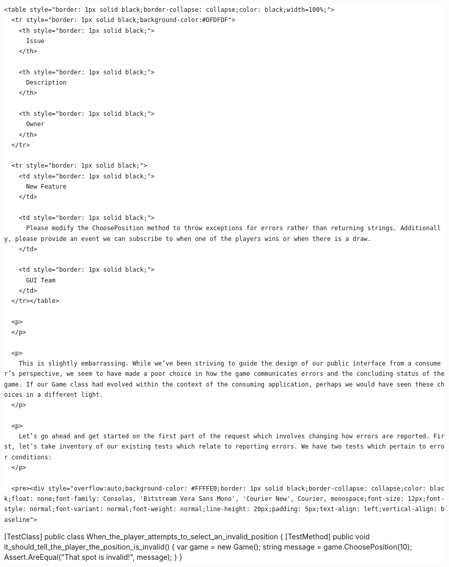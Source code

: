     <table style="border: 1px solid black;border-collapse: collapse;color: black;width=100%;">
      <tr style="border: 1px solid black;background-color:#DFDFDF">
        <th style="border: 1px solid black;">
          Issue
        </th>
        
        <th style="border: 1px solid black;">
          Description
        </th>
        
        <th style="border: 1px solid black;">
          Owner
        </th>
      </tr>
      
      <tr style="border: 1px solid black;">
        <td style="border: 1px solid black;">
          New Feature
        </td>
        
        <td style="border: 1px solid black;">
          Please modify the ChoosePosition method to throw exceptions for errors rather than returning strings. Additionally, please provide an event we can subscribe to when one of the players wins or when there is a draw.
        </td>
        
        <td style="border: 1px solid black;">
          GUI Team
        </td>
      </tr></table> 
      
      <p>
      </p>
      
      <p>
        This is slightly embarrassing. While we’ve been striving to guide the design of our public interface from a consumer’s perspective, we seem to have made a poor choice in how the game communicates errors and the concluding status of the game. If our Game class had evolved within the context of the consuming application, perhaps we would have seen these choices in a different light.
      </p>
      
      <p>
        Let’s go ahead and get started on the first part of the request which involves changing how errors are reported. First, let’s take inventory of our existing tests which relate to reporting errors. We have two tests which pertain to error conditions:
      </p>
      
      <pre><div style="overflow:auto;background-color: #FFFFE0;border: 1px solid black;border-collapse: collapse;color: black;float: none;font-family: Consolas, 'Bitstream Vera Sans Mono', 'Courier New', Courier, monospace;font-size: 12px;font-style: normal;font-variant: normal;font-weight: normal;line-height: 20px;padding: 5px;text-align: left;vertical-align: baseline">
  [TestClass]
      public class When_the_player_attempts_to_select_an_invalid_position
      {
          [TestMethod]
          public void it_should_tell_the_player_the_position_is_invalid()
          {
              var game = new Game();
              string message = game.ChoosePosition(10);
              Assert.AreEqual("That spot is invalid!", message);
          }
      }
  